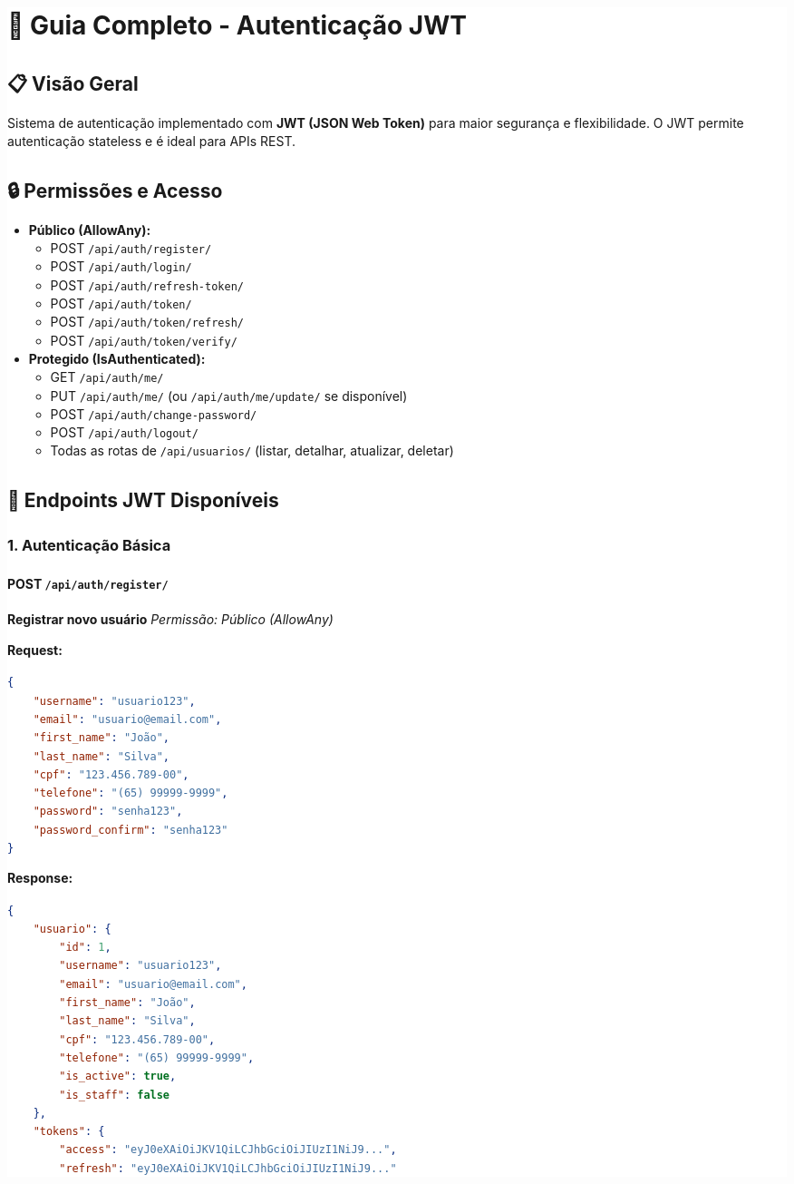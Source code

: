 # 🔐 Guia Completo - Autenticação JWT

## 📋 Visão Geral

Sistema de autenticação implementado com **JWT (JSON Web Token)** para maior segurança e flexibilidade. O JWT permite autenticação stateless e é ideal para APIs REST.

## 🔒 Permissões e Acesso

- **Público (AllowAny):**
  - POST `/api/auth/register/`
  - POST `/api/auth/login/`
  - POST `/api/auth/refresh-token/`
  - POST `/api/auth/token/`
  - POST `/api/auth/token/refresh/`
  - POST `/api/auth/token/verify/`
- **Protegido (IsAuthenticated):**
  - GET `/api/auth/me/`
  - PUT `/api/auth/me/` (ou `/api/auth/me/update/` se disponível)
  - POST `/api/auth/change-password/`
  - POST `/api/auth/logout/`
  - Todas as rotas de `/api/usuarios/` (listar, detalhar, atualizar, deletar)

## 🚀 Endpoints JWT Disponíveis

### **1. Autenticação Básica**

#### **POST** `/api/auth/register/`
**Registrar novo usuário**
_Permissão: Público (AllowAny)_

**Request:**
```json
{
    "username": "usuario123",
    "email": "usuario@email.com",
    "first_name": "João",
    "last_name": "Silva",
    "cpf": "123.456.789-00",
    "telefone": "(65) 99999-9999",
    "password": "senha123",
    "password_confirm": "senha123"
}
```

**Response:**
```json
{
    "usuario": {
        "id": 1,
        "username": "usuario123",
        "email": "usuario@email.com",
        "first_name": "João",
        "last_name": "Silva",
        "cpf": "123.456.789-00",
        "telefone": "(65) 99999-9999",
        "is_active": true,
        "is_staff": false
    },
    "tokens": {
        "access": "eyJ0eXAiOiJKV1QiLCJhbGciOiJIUzI1NiJ9...",
        "refresh": "eyJ0eXAiOiJKV1QiLCJhbGciOiJIUzI1NiJ9..."
```